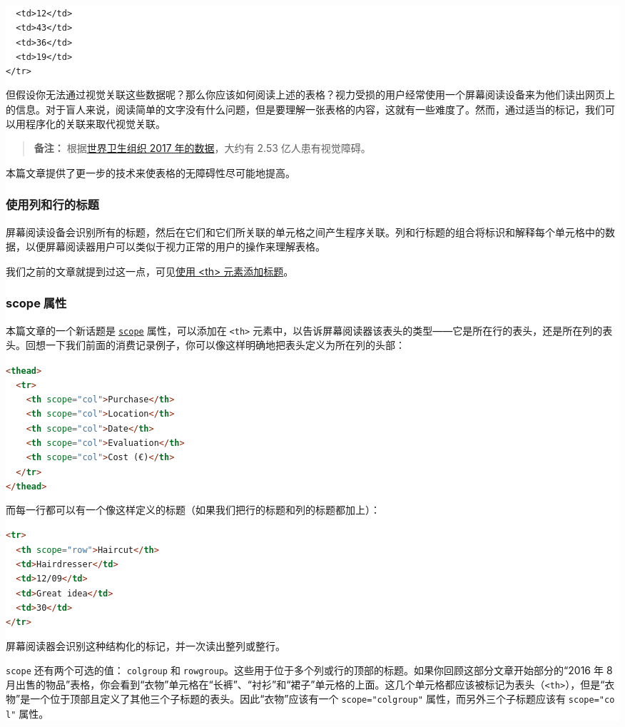       <td>12</td>
      <td>43</td>
      <td>36</td>
      <td>19</td>
    </tr>
  </tbody>
</table>

但假设你无法通过视觉关联这些数据呢？那么你应该如何阅读上述的表格？视力受损的用户经常使用一个屏幕阅读设备来为他们读出网页上的信息。对于盲人来说，阅读简单的文字没有什么问题，但是要理解一张表格的内容，这就有一些难度了。然而，通过适当的标记，我们可以用程序化的关联来取代视觉关联。

> **备注：** 根据[世界卫生组织 2017 年的数据](http://www.who.int/zh/news-room/fact-sheets/detail/blindness-and-visual-impairment)，大约有 2.53 亿人患有视觉障碍。

本篇文章提供了更一步的技术来使表格的无障碍性尽可能地提高。

### 使用列和行的标题

屏幕阅读设备会识别所有的标题，然后在它们和它们所关联的单元格之间产生程序关联。列和行标题的组合将标识和解释每个单元格中的数据，以便屏幕阅读器用户可以类似于视力正常的用户的操作来理解表格。

我们之前的文章就提到过这一点，可见[使用 \<th> 元素添加标题](/zh-CN/docs/Learn/HTML/Tables/Basics#使用_th_元素添加标题)。

### scope 属性

本篇文章的一个新话题是 [`scope`](/zh-CN/docs/Web/HTML/Element/th#scope) 属性，可以添加在 `<th>` 元素中，以告诉屏幕阅读器该表头的类型——它是所在行的表头，还是所在列的表头。回想一下我们前面的消费记录例子，你可以像这样明确地把表头定义为所在列的头部：

```html
<thead>
  <tr>
    <th scope="col">Purchase</th>
    <th scope="col">Location</th>
    <th scope="col">Date</th>
    <th scope="col">Evaluation</th>
    <th scope="col">Cost (€)</th>
  </tr>
</thead>
```

而每一行都可以有一个像这样定义的标题（如果我们把行的标题和列的标题都加上）：

```html
<tr>
  <th scope="row">Haircut</th>
  <td>Hairdresser</td>
  <td>12/09</td>
  <td>Great idea</td>
  <td>30</td>
</tr>
```

屏幕阅读器会识别这种结构化的标记，并一次读出整列或整行。

`scope` 还有两个可选的值： `colgroup` 和 `rowgroup`。这些用于位于多个列或行的顶部的标题。如果你回顾这部分文章开始部分的“2016 年 8 月出售的物品”表格，你会看到“衣物”单元格在“长裤”、“衬衫”和“裙子”单元格的上面。这几个单元格都应该被标记为表头（`<th>`），但是“衣物”是一个位于顶部且定义了其他三个子标题的表头。因此“衣物”应该有一个 `scope="colgroup"` 属性，而另外三个子标题应该有 `scope="col"` 属性。
